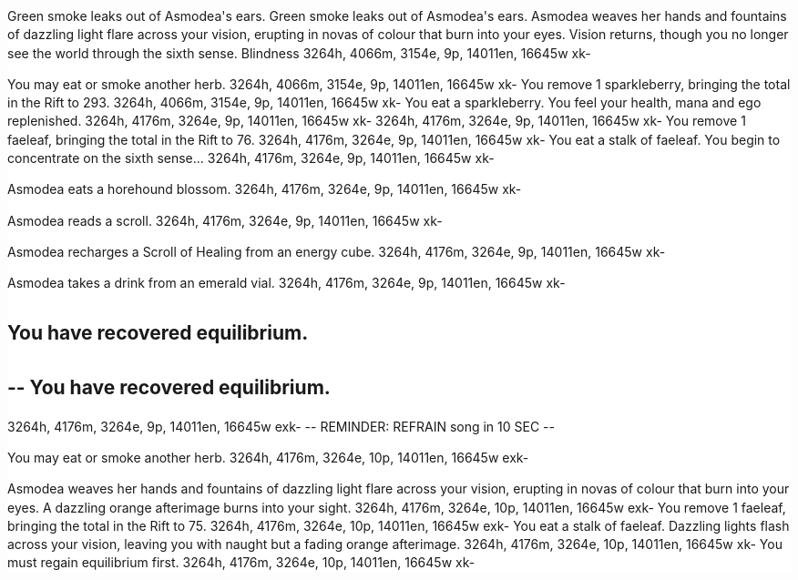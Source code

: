 Green smoke leaks out of Asmodea's ears.
Green smoke leaks out of Asmodea's ears.
Asmodea weaves her hands and fountains of dazzling light flare across your vision, erupting in novas of colour that burn into your eyes.
Vision returns, though you no longer see the world through the sixth sense.
Blindness
3264h, 4066m, 3154e, 9p, 14011en, 16645w xk-

You may eat or smoke another herb.
3264h, 4066m, 3154e, 9p, 14011en, 16645w xk-
You remove 1 sparkleberry, bringing the total in the Rift to 293.
3264h, 4066m, 3154e, 9p, 14011en, 16645w xk-
You eat a sparkleberry.
You feel your health, mana and ego replenished.
3264h, 4176m, 3264e, 9p, 14011en, 16645w xk-
3264h, 4176m, 3264e, 9p, 14011en, 16645w xk-
You remove 1 faeleaf, bringing the total in the Rift to 76.
3264h, 4176m, 3264e, 9p, 14011en, 16645w xk-
You eat a stalk of faeleaf.
You begin to concentrate on the sixth sense...
3264h, 4176m, 3264e, 9p, 14011en, 16645w xk-

Asmodea eats a horehound blossom.
3264h, 4176m, 3264e, 9p, 14011en, 16645w xk-

Asmodea reads a scroll.
3264h, 4176m, 3264e, 9p, 14011en, 16645w xk-

Asmodea recharges a Scroll of Healing from an energy cube.
3264h, 4176m, 3264e, 9p, 14011en, 16645w xk-

Asmodea takes a drink from an emerald vial.
3264h, 4176m, 3264e, 9p, 14011en, 16645w xk-

You have recovered equilibrium.
---------------------------------------------------------------
-- You have recovered equilibrium.
---------------------------------------------------------------
3264h, 4176m, 3264e, 9p, 14011en, 16645w exk-
-- REMINDER: REFRAIN song in 10 SEC --

You may eat or smoke another herb.
3264h, 4176m, 3264e, 10p, 14011en, 16645w exk-

Asmodea weaves her hands and fountains of dazzling light flare across your vision, erupting in novas of colour that burn into your eyes.
A dazzling orange afterimage burns into your sight.
3264h, 4176m, 3264e, 10p, 14011en, 16645w exk-
You remove 1 faeleaf, bringing the total in the Rift to 75.
3264h, 4176m, 3264e, 10p, 14011en, 16645w exk-
You eat a stalk of faeleaf.
Dazzling lights flash across your vision, leaving you with naught but a fading orange afterimage.
3264h, 4176m, 3264e, 10p, 14011en, 16645w xk-
You must regain equilibrium first.
3264h, 4176m, 3264e, 10p, 14011en, 16645w xk-
